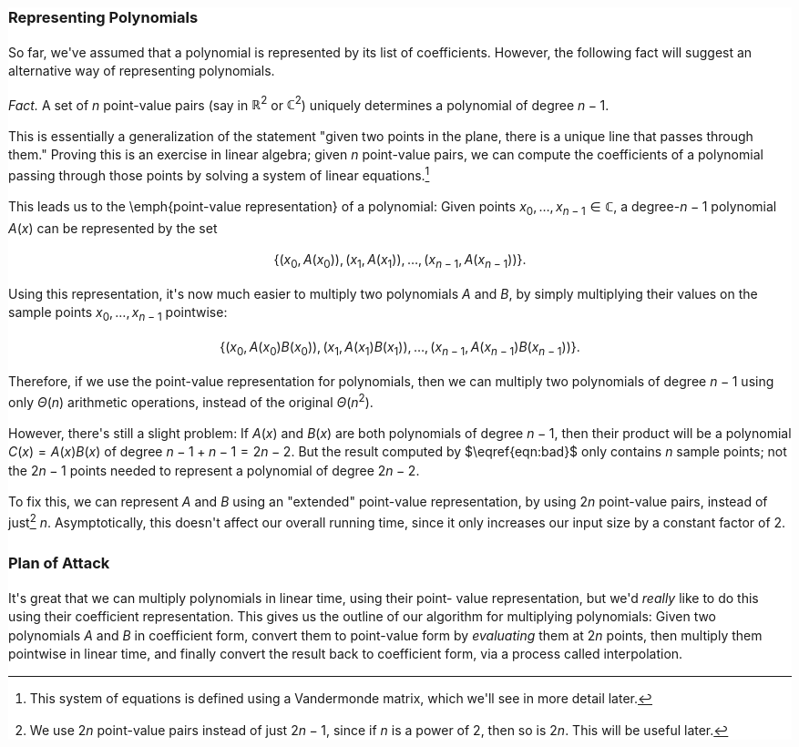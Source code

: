 ### Representing Polynomials

So far, we've assumed that a polynomial is represented by its list of
coefficients. However, the following fact will suggest an alternative way of
representing polynomials.

*Fact.* A set of $n$ point-value pairs (say in $\mathbb{R}^2$ or $\mathbb{C}^2$)
uniquely determines a polynomial of degree $n - 1$.

This is essentially a generalization of the statement "given two points in the
plane, there is a unique line that passes through them." Proving this is an
exercise in linear algebra; given $n$ point-value pairs, we can compute the
coefficients of a polynomial passing through those points by solving a system of
linear equations.[^2]

[^2]: This system of equations is defined using a Vandermonde matrix, which
we'll see in more detail later.

This leads us to the \emph{point-value representation} of a polynomial: Given
points $x_0,\dots,x_{n-1} \in \mathbb{C}$, a degree-$n-1$ polynomial $A(x)$ can
be represented by the set


$$\{(x_0, A(x_0)), (x_1, A(x_1)), \dots, (x_{n-1}, A(x_{n-1}))\}.$$

Using this representation, it's now much easier to multiply two polynomials $A$
and $B$, by simply multiplying their values on the sample points
$x_0,\dots,x_{n-1}$ pointwise:

$$
\label{eqn:bad}
\{(x_0, A(x_0)B(x_0)), (x_1, A(x_1)B(x_1)), \dots, (x_{n-1}, A(x_{n-1})B(x_{n-1}))\}. \tag{$\star$}
$$

Therefore, if we use the point-value representation for polynomials, then we can
multiply two polynomials of degree $n - 1$ using only $\Theta(n)$ arithmetic
operations, instead of the original $\Theta(n^2)$.

However, there's still a slight problem: If $A(x)$ and $B(x)$ are both
polynomials of degree $n - 1$, then their product will be a polynomial $C(x) =
A(x)B(x)$ of degree $n - 1 + n - 1 = 2n - 2$. But the result computed by
$\eqref{eqn:bad}$ only contains $n$ sample points; not the $2n - 1$ points
needed to represent a polynomial of degree $2n - 2$.

To fix this, we can represent $A$ and $B$ using an "extended" point-value
representation, by using $2n$ point-value pairs, instead of just[^3] $n$.
Asymptotically, this doesn't affect our overall running time, since it only
increases our input size by a constant factor of 2.

[^3]: We use $2n$ point-value pairs instead of just $2n-1$, since if $n$ is a
power of 2, then so is $2n$. This will be useful later.

### Plan of Attack

It's great that we can multiply polynomials in linear time, using their point-
value representation, but we'd *really* like to do this using their coefficient
representation. This gives us the outline of our algorithm for multiplying
polynomials: Given two polynomials $A$ and $B$ in coefficient form, convert them
to point-value form by *evaluating* them at $2n$ points, then multiply them
pointwise in linear time, and finally convert the result back to coefficient
form, via a process called interpolation.


[^1]: For simplicity, we'll assume that $n$ is a power of 2.
[^4]: If you've seen Fourier transforms before in the context of signal
[^5]: Thanks to [jQuery Pseudocode](http://davidstutz.github.io/jquery-pseudocode/)